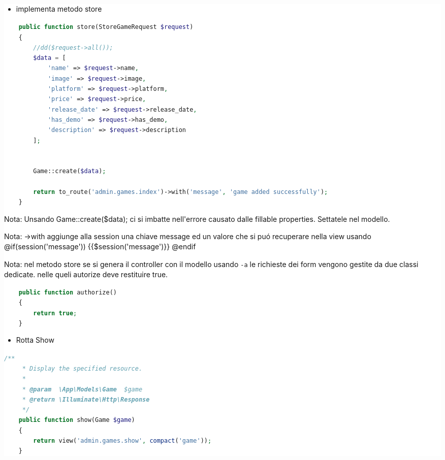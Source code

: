 - implementa metodo store

```php
    public function store(StoreGameRequest $request)
    {
        //dd($request->all());
        $data = [
            'name' => $request->name,
            'image' => $request->image,
            'platform' => $request->platform,
            'price' => $request->price,
            'release_date' => $request->release_date,
            'has_demo' => $request->has_demo,
            'description' => $request->description
        ];


        Game::create($data);

        return to_route('admin.games.index')->with('message', 'game added successfully');
    }

```

Nota:
Unsando Game::create($data); ci si imbatte nell'errore causato dalle fillable properties. Settatele nel modello.

Nota:
->with aggiunge alla session una chiave message ed un valore che si puó recuperare nella view usando @if(session('message')) {{$session('message')}} @endif

Nota:
nel metodo store se si genera il controller con il modello usando `-a` le richieste dei form vengono gestite da due classi dedicate. nelle queli autorize deve restituire true.

```php
    public function authorize()
    {
        return true;
    }

```

- Rotta Show

```php
/**
     * Display the specified resource.
     *
     * @param  \App\Models\Game  $game
     * @return \Illuminate\Http\Response
     */
    public function show(Game $game)
    {
        return view('admin.games.show', compact('game'));
    }

```
